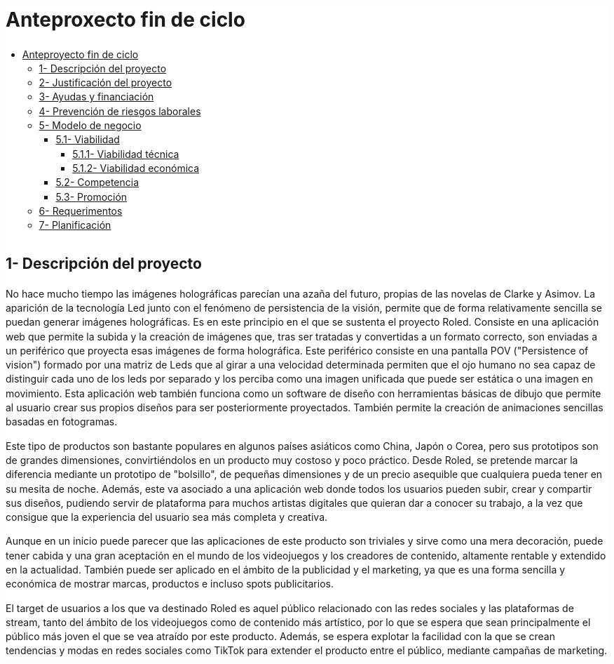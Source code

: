 # Anteproxecto fin de ciclo

- [Anteproyecto fin de ciclo](#anteproyecto-fin-de-ciclo)
  - [1- Descripción del proyecto](#1--descripción-del-proyecto)
  - [2- Justificación del proyecto](#2--justificación-del-proyecto)
  - [3- Ayudas y financiación](#3--ayudas-y-financiación)
  - [4- Prevención de riesgos laborales](#4--prevención-de-riesgos-laborales)
  - [5- Modelo de negocio](#5--modelo-de-negocio)
    - [5.1- Viabilidad](#51--viabilidad)
      - [5.1.1- Viabilidad técnica](#511--viabilidad-técnica)
      - [5.1.2- Viabilidad económica](#512--viabilidad-económica)
    - [5.2- Competencia](#52--competencia)
    - [5.3- Promoción](#53--promoción)
  - [6- Requerimentos](#6--requerimientos)
  - [7- Planificación](#7--planificación)

## 1- Descripción del proyecto



No hace mucho tiempo las imágenes holográficas parecían una azaña del futuro, propias de las novelas de Clarke y Asimov. La aparición de la tecnología Led junto con el fenómeno de persistencia de la visión, permite que de forma relativamente sencilla se puedan generar imágenes holográficas. Es en este principio en el que se sustenta el proyecto Roled. Consiste en una aplicación web que permite la subida y la creación de imágenes que, tras ser tratadas y convertidas a un formato correcto, son enviadas a un periférico que proyecta esas imágenes de forma holográfica. Este periférico consiste en una pantalla POV ("Persistence of vision") formado por una matriz de Leds que al girar a una velocidad determinada permiten que el ojo humano no sea capaz de distinguir cada uno de los leds por separado y los perciba como una imagen unificada que puede ser estática o una imagen en movimiento.
Esta aplicación web también funciona como un software de diseño con herramientas básicas de dibujo que permite al usuario crear sus propios diseños para ser posteriormente proyectados. También permite la creación de animaciones sencillas basadas en fotogramas. 

Este tipo de productos son bastante populares en algunos países asiáticos como China, Japón o Corea, pero sus prototipos son de grandes dimensiones, convirtiéndolos en un producto muy costoso y poco práctico. Desde Roled, se pretende marcar la diferencia mediante un prototipo de "bolsillo", de pequeñas dimensiones y de un precio asequible que cualquiera pueda tener en su mesita de noche. Además, este va asociado a una aplicación web donde todos los usuarios pueden subir, crear y compartir sus diseños, pudiendo servir de plataforma para muchos artistas digitales que quieran dar a conocer su trabajo, a la vez que consigue que la experiencia del usuario sea más completa y creativa. 

Aunque en un inicio puede parecer que las aplicaciones de este producto son triviales y sirve como una mera decoración, puede tener cabida y una gran aceptación en el mundo de los videojuegos y los creadores de contenido, altamente rentable y extendido en la actualidad. También puede ser aplicado en el ámbito de la publicidad y el marketing, ya que es una forma sencilla y económica de mostrar marcas, productos e incluso spots publicitarios. 

El target de usuarios a los que va destinado Roled es aquel público relacionado con las redes sociales y las plataformas de stream, tanto del ámbito de los videojuegos como de contenido más artístico, por lo que se espera que sean principalmente el público más joven el que se vea atraído por este producto. Además, se espera explotar la facilidad con la que se crean tendencias y modas en redes sociales como TikTok para extender el producto entre el público, mediante campañas de marketing. 
